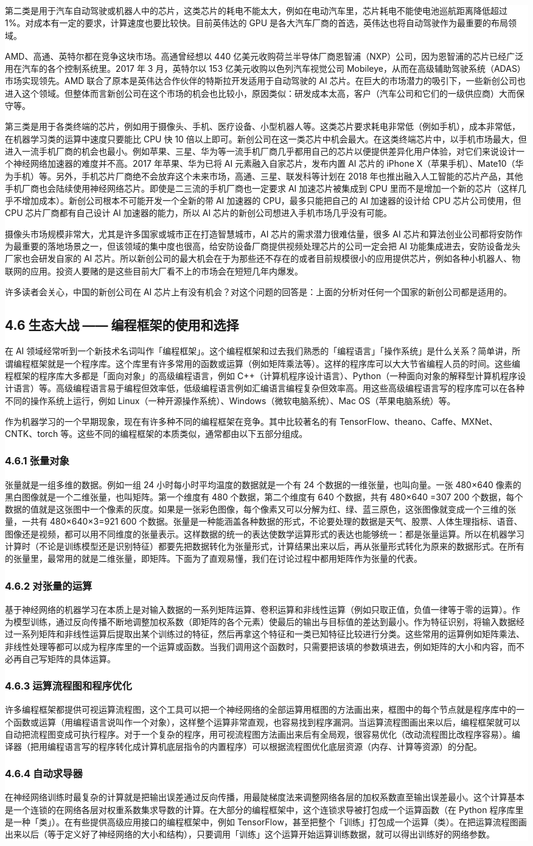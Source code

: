 第二类是用于汽车自动驾驶或机器人中的芯片，这类芯片的耗电不能太大，例如在电动汽车里，芯片耗电不能使电池巡航距离降低超过 1%。对成本有一定的要求，计算速度也要比较快。目前英伟达的 GPU 是各大汽车厂商的首选，英伟达也将自动驾驶作为最重要的布局领域。

AMD、高通、英特尔都在竞争这块市场。高通曾经想以 440 亿美元收购荷兰半导体厂商恩智浦（NXP）公司，因为恩智浦的芯片已经广泛用在汽车的各个控制系统里。2017 年 3 月，英特尔以 153 亿美元收购以色列汽车视觉公司 Mobileye，从而在高级辅助驾驶系统（ADAS）市场实现领先。AMD 联合了原本是英伟达合作伙伴的特斯拉开发适用于自动驾驶的 AI 芯片。在巨大的市场潜力的吸引下，一些新创公司也进入这个领域。但整体而言新创公司在这个市场的机会也比较小，原因类似：研发成本太高，客户（汽车公司和它们的一级供应商）大而保守等。

第三类是用于各类终端的芯片，例如用于摄像头、手机、医疗设备、小型机器人等。这类芯片要求耗电非常低（例如手机），成本非常低，在机器学习类的运算中速度只要能比 CPU 快 10 倍以上即可。新创公司在这一类芯片中机会最大。在这类终端芯片中，以手机市场最大，但进入一流手机厂商的机会也最小。例如苹果、三星、华为等一流手机厂商几乎都用自己的芯片以便提供差异化用户体验，对它们来说设计一个神经网络加速器的难度并不高。2017 年苹果、华为已将 AI 元素融入自家芯片，发布内置 AI 芯片的 iPhone X（苹果手机）、Mate10（华为手机）等。另外，手机芯片厂商绝不会放弃这个未来市场，高通、三星、联发科等计划在 2018 年也推出融入人工智能的芯片产品，其他手机厂商也会陆续使用神经网络芯片。即使是二三流的手机厂商也一定要求 AI 加速芯片被集成到 CPU 里而不是增加一个新的芯片（这样几乎不增加成本）。新创公司根本不可能开发一个全新的带 AI 加速器的 CPU，最多只能把自己的 AI 加速器的设计给 CPU 芯片公司使用，但 CPU 芯片厂商都有自己设计 AI 加速器的能力，所以 AI 芯片的新创公司想进入手机市场几乎没有可能。

摄像头市场规模非常大，尤其是许多国家或城市正在打造智慧城市，AI 芯片的需求潜力很难估量，很多 AI 芯片和算法创业公司都将安防作为最重要的落地场景之一，但该领域的集中度也很高，给安防设备厂商提供视频处理芯片的公司一定会把 AI 功能集成进去，安防设备龙头厂家也会研发自家的 AI 芯片。所以新创公司的最大机会在于为那些还不存在的或者目前规模很小的应用提供芯片，例如各种小机器人、物联网的应用。投资人要赌的是这些目前大厂看不上的市场会在短短几年内爆发。

许多读者会关心，中国的新创公司在 AI 芯片上有没有机会？对这个问题的回答是：上面的分析对任何一个国家的新创公司都是适用的。

## 4.6 生态大战 —— 编程框架的使用和选择

在 AI 领域经常听到一个新技术名词叫作「编程框架」。这个编程框架和过去我们熟悉的「编程语言」「操作系统」是什么关系？简单讲，所谓编程框架就是一个程序库。这个库里有许多常用的函数或运算（例如矩阵乘法等）。这样的程序库可以大大节省编程人员的时间。这些编程框架的程序库大多都是「面向对象」的高级编程语言，例如 C++（计算机程序设计语言）、Python（一种面向对象的解释型计算机程序设计语言）等。高级编程语言易于编程但效率低，低级编程语言例如汇编语言编程复杂但效率高。用这些高级编程语言写的程序库可以在各种不同的操作系统上运行，例如 Linux（一种开源操作系统）、Windows（微软电脑系统）、Mac OS（苹果电脑系统）等。

作为机器学习的一个早期现象，现在有许多种不同的编程框架在竞争。其中比较著名的有 TensorFlow、theano、Caffe、MXNet、CNTK、torch 等。这些不同的编程框架的本质类似，通常都由以下五部分组成。

### 4.6.1 张量对象

张量就是一组多维的数据。例如一组 24 小时每小时平均温度的数据就是一个有 24 个数据的一维张量，也叫向量。一张 480×640 像素的黑白图像就是一个二维张量，也叫矩阵。第一个维度有 480 个数据，第二个维度有 640 个数据，共有 480×640 =307 200 个数据，每个数据的值就是这张图中一个像素的灰度。如果是一张彩色图像，每个像素又可以分解为红、绿、蓝三原色，这张图像就变成一个三维的张量，一共有 480×640×3=921 600 个数据。张量是一种能涵盖各种数据的形式，不论要处理的数据是天气、股票、人体生理指标、语音、图像还是视频，都可以用不同维度的张量表示。这样数据的统一的表达使数学运算形式的表达也能够统一：都是张量运算。所以在机器学习计算时（不论是训练模型还是识别特征）都要先把数据转化为张量形式，计算结果出来以后，再从张量形式转化为原来的数据形式。在所有的张量里，最常用的就是二维张量，即矩阵。下面为了直观易懂，我们在讨论过程中都用矩阵作为张量的代表。

### 4.6.2 对张量的运算

基于神经网络的机器学习在本质上是对输入数据的一系列矩阵运算、卷积运算和非线性运算（例如只取正值，负值一律等于零的运算）。作为模型训练，通过反向传播不断地调整加权系数（即矩阵的各个元素）使最后的输出与目标值的差达到最小。作为特征识别，将输入数据经过一系列矩阵和非线性运算后提取出某个训练过的特征，然后再拿这个特征和一类已知特征比较进行分类。这些常用的运算例如矩阵乘法、非线性处理等都可以成为程序库里的一个运算或函数。当我们调用这个函数时，只需要把该填的参数填进去，例如矩阵的大小和内容，而不必再自己写矩阵的具体运算。

### 4.6.3 运算流程图和程序优化

许多编程框架都提供可视运算流程图，这个工具可以把一个神经网络的全部运算用框图的方法画出来，框图中的每个节点就是程序库中的一个函数或运算（用编程语言说叫作一个对象），这样整个运算非常直观，也容易找到程序漏洞。当运算流程图画出来以后，编程框架就可以自动把流程图变成可执行程序。对于一个复杂的程序，用可视流程图方法画出来后有全局观，很容易优化（改动流程图比改程序容易）。编译器（把用编程语言写的程序转化成计算机底层指令的内置程序）可以根据流程图优化底层资源（内存、计算等资源）的分配。

### 4.6.4 自动求导器

在神经网络训练时最复杂的计算就是把输出误差通过反向传播，用最陡梯度法来调整网络各层的加权系数直至输出误差最小。这个计算基本是一个连锁的在网络各层对权重系数集求导数的计算。在大部分的编程框架中，这个连锁求导被打包成一个运算函数（在 Python 程序库里是一种「类」）。在有些提供高级应用接口的编程框架中，例如 TensorFlow，甚至把整个「训练」打包成一个运算（类）。在把运算流程图画出来以后（等于定义好了神经网络的大小和结构），只要调用「训练」这个运算开始运算训练数据，就可以得出训练好的网络参数。

